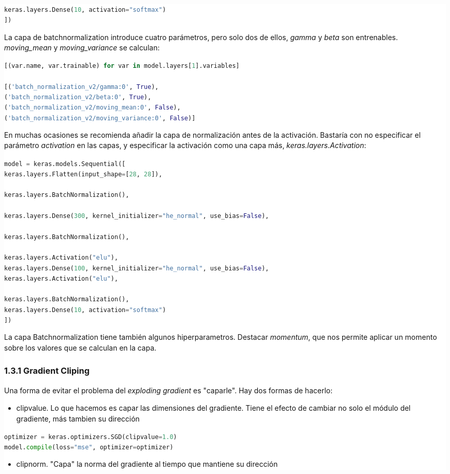 ```py
keras.layers.Dense(10, activation="softmax")
])
```

La capa de batchnormalization introduce cuatro parámetros, pero solo dos de ellos, _gamma_ y _beta_ son entrenables. *moving_mean* y *moving_variance* se calculan:

```py
[(var.name, var.trainable) for var in model.layers[1].variables]

[('batch_normalization_v2/gamma:0', True),
('batch_normalization_v2/beta:0', True),
('batch_normalization_v2/moving_mean:0', False),
('batch_normalization_v2/moving_variance:0', False)]
```

En muchas ocasiones se recomienda añadir la capa de normalización antes de la activación. Bastaría con no especificar el parámetro _activation_ en las capas, y especificar la activación como una capa más, *keras.layers.Activation*:

```py
model = keras.models.Sequential([
keras.layers.Flatten(input_shape=[28, 28]),

keras.layers.BatchNormalization(),

keras.layers.Dense(300, kernel_initializer="he_normal", use_bias=False),

keras.layers.BatchNormalization(),

keras.layers.Activation("elu"),
keras.layers.Dense(100, kernel_initializer="he_normal", use_bias=False),
keras.layers.Activation("elu"),

keras.layers.BatchNormalization(),
keras.layers.Dense(10, activation="softmax")
])
```

La capa Batchnormalization tiene también algunos hiperparametros. Destacar *momentum*, que nos permite aplicar un momento sobre los valores que se calculan en la capa.

### 1.3.1 Gradient Cliping

Una forma de evitar el problema del *exploding gradient* es "caparle". Hay dos formas de hacerlo:
- clipvalue. Lo que hacemos es capar las dimensiones del gradiente. Tiene el efecto de cambiar no solo el módulo del gradiente, más tambien su dirección

```py
optimizer = keras.optimizers.SGD(clipvalue=1.0)
model.compile(loss="mse", optimizer=optimizer)
```

- clipnorm. "Capa" la norma del gradiente al tiempo que mantiene su dirección
